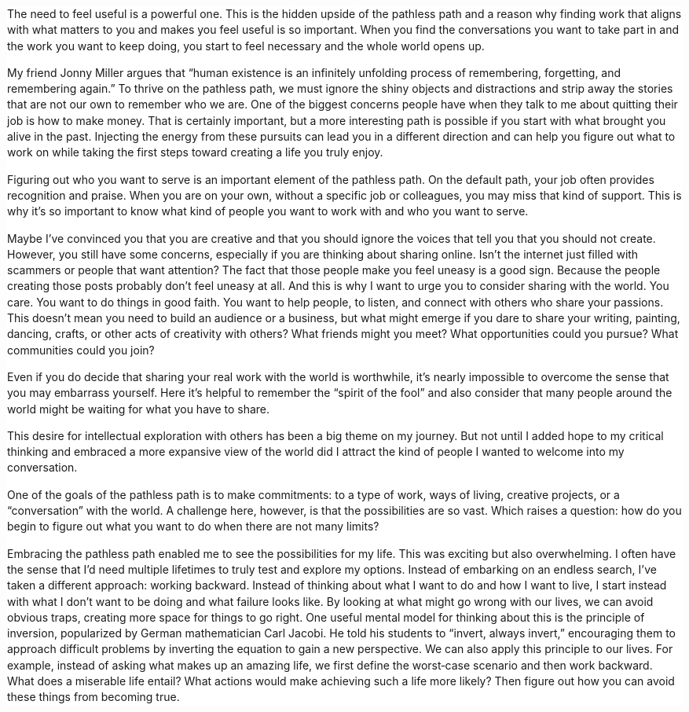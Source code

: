 The need to feel useful is a powerful one. This is the hidden upside of the pathless path and a reason why finding work that aligns with what matters to you and makes you feel useful is so important. When you find the conversations you want to take part in and the work you want to keep doing, you start to feel necessary and the whole world opens up.

My friend Jonny Miller argues that “human existence is an infinitely unfolding process of remembering, forgetting, and remembering again.” To thrive on the pathless path, we must ignore the shiny objects and distractions and strip away the stories that are not our own to remember who we are. One of the biggest concerns people have when they talk to me about quitting their job is how to make money. That is certainly important, but a more interesting path is possible if you start with what brought you alive in the past. Injecting the energy from these pursuits can lead you in a different direction and can help you figure out what to work on while taking the first steps toward creating a life you truly enjoy.

Figuring out who you want to serve is an important element of the pathless path. On the default path, your job often provides recognition and praise. When you are on your own, without a specific job or colleagues, you may miss that kind of support. This is why it’s so important to know what kind of people you want to work with and who you want to serve.

Maybe I’ve convinced you that you are creative and that you should ignore the voices that tell you that you should not create. However, you still have some concerns, especially if you are thinking about sharing online. Isn’t the internet just filled with scammers or people that want attention? The fact that those people make you feel uneasy is a good sign. Because the people creating those posts probably don’t feel uneasy at all. And this is why I want to urge you to consider sharing with the world. You care. You want to do things in good faith. You want to help people, to listen, and connect with others who share your passions. This doesn’t mean you need to build an audience or a business, but what might emerge if you dare to share your writing, painting, dancing, crafts, or other acts of creativity with others? What friends might you meet? What opportunities could you pursue? What communities could you join?

Even if you do decide that sharing your real work with the world is worthwhile, it’s nearly impossible to overcome the sense that you may embarrass yourself. Here it’s helpful to remember the “spirit of the fool” and also consider that many people around the world might be waiting for what you have to share.

This desire for intellectual exploration with others has been a big theme on my journey. But not until I added hope to my critical thinking and embraced a more expansive view of the world did I attract the kind of people I wanted to welcome into my conversation.

One of the goals of the pathless path is to make commitments: to a type of work, ways of living, creative projects, or a “conversation” with the world. A challenge here, however, is that the possibilities are so vast. Which raises a question: how do you begin to figure out what you want to do when there are not many limits?

Embracing the pathless path enabled me to see the possibilities for my life. This was exciting but also overwhelming. I often have the sense that I’d need multiple lifetimes to truly test and explore my options. Instead of embarking on an endless search, I’ve taken a different approach: working backward. Instead of thinking about what I want to do and how I want to live, I start instead with what I don’t want to be doing and what failure looks like. By looking at what might go wrong with our lives, we can avoid obvious traps, creating more space for things to go right. One useful mental model for thinking about this is the principle of inversion, popularized by German mathematician Carl Jacobi. He told his students to “invert, always invert,” encouraging them to approach difficult problems by inverting the equation to gain a new perspective. We can also apply this principle to our lives. For example, instead of asking what makes up an amazing life, we first define the worst‑case scenario and then work backward. What does a miserable life entail? What actions would make achieving such a life more likely? Then figure out how you can avoid these things from becoming true.
